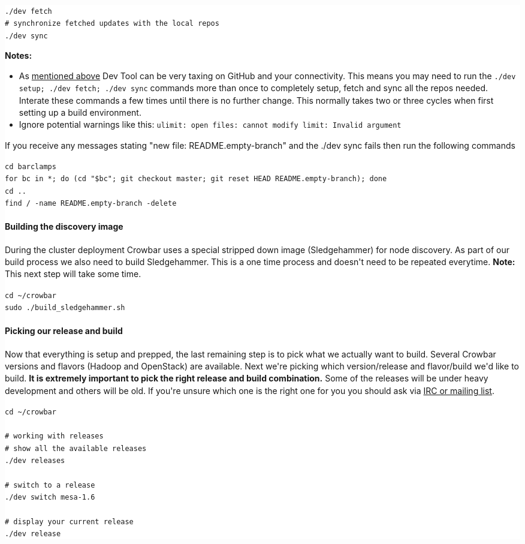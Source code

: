     ./dev fetch
    # synchronize fetched updates with the local repos
    ./dev sync

**Notes:** 
* As [mentioned above](#the-dev-tool-and-github) Dev Tool can be very taxing on GitHub and your connectivity. This means you may need to run the `./dev setup; ./dev fetch; ./dev sync` commands more than once to completely setup, fetch and sync all the repos needed.  Interate these commands a few times until there is no further change.  This normally takes two or three cycles when first setting up a build environment.
* Ignore potential warnings like this: `ulimit: open files: cannot modify limit: Invalid argument` 

If you receive any messages stating "new file:   README.empty-branch" and the ./dev sync fails then run the following commands 

    cd barclamps
    for bc in *; do (cd "$bc"; git checkout master; git reset HEAD README.empty-branch); done
    cd ..
    find / -name README.empty-branch -delete
    

#### Building the discovery image
During the cluster deployment Crowbar uses a special stripped down image (Sledgehammer) for node discovery. As part of our build process we also need to build Sledgehammer. This is a one time process and doesn't need to be repeated everytime. **Note:** This next step will take some time.

    cd ~/crowbar
    sudo ./build_sledgehammer.sh


#### Picking our release and build
Now that everything is setup and prepped, the last remaining step is to pick what we actually want to build. Several Crowbar versions and flavors (Hadoop and OpenStack) are available. Next we're picking which version/release and flavor/build we'd like to build. **It is extremely important to pick the right release and build combination.** Some of the releases will be under heavy development and others will be old. If you're unsure which one is the right one for you you should ask via [IRC or mailing list](http://crowbar.github.io/docs/getting-help.html).

    cd ~/crowbar

    # working with releases
    # show all the available releases
    ./dev releases

    # switch to a release
    ./dev switch mesa-1.6

    # display your current release
    ./dev release
